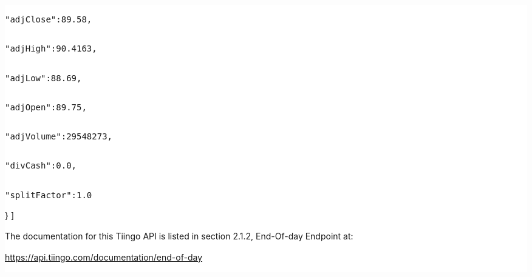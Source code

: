 </div>
<div class="layoutArea">
<div class="column">
<pre>"adjClose":89.58,
</pre>
</div>
</div>
<div class="layoutArea">
<div class="column">
<pre>"adjHigh":90.4163,
</pre>
</div>
</div>
<div class="layoutArea">
<div class="column">
<pre>"adjLow":88.69,
</pre>
</div>
</div>
<div class="layoutArea">
<div class="column">
<pre>"adjOpen":89.75,
</pre>
</div>
</div>
<div class="layoutArea">
<div class="column">
<pre>"adjVolume":29548273,
</pre>
</div>
</div>
<div class="layoutArea">
<div class="column">
<pre>"divCash":0.0,
</pre>
</div>
</div>
<div class="layoutArea">
<div class="column">
<pre>"splitFactor":1.0
</pre>
</div>
</div>
</div>
<div class="layoutArea">
<div class="column">
} ]

The documentation for this Tiingo API is listed in section 2.1.2, End-Of-day Endpoint at:

https://api.tiingo.com/documentation/end-of-day
